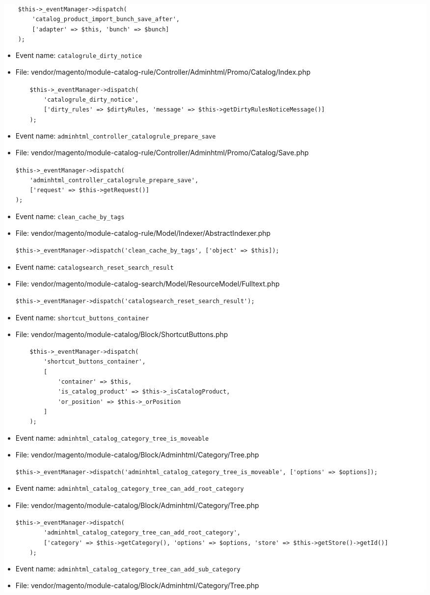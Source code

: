     	$this->_eventManager->dispatch(
    		'catalog_product_import_bunch_save_after',
    		['adapter' => $this, 'bunch' => $bunch]
    	);

*   Event name: `catalogrule_dirty_notice`
*   File: vendor/magento/module-catalog-rule/Controller/Adminhtml/Promo/Catalog/Index.php

            $this->_eventManager->dispatch(
                'catalogrule_dirty_notice',
                ['dirty_rules' => $dirtyRules, 'message' => $this->getDirtyRulesNoticeMessage()]
            );

*   Event name: `adminhtml_controller_catalogrule_prepare_save`
*   File: vendor/magento/module-catalog-rule/Controller/Adminhtml/Promo/Catalog/Save.php

    	$this->_eventManager->dispatch(
    	    'adminhtml_controller_catalogrule_prepare_save',
    	    ['request' => $this->getRequest()]
    	);

*   Event name: `clean_cache_by_tags`
*   File: vendor/magento/module-catalog-rule/Model/Indexer/AbstractIndexer.php

    	$this->_eventManager->dispatch('clean_cache_by_tags', ['object' => $this]);

*   Event name: `catalogsearch_reset_search_result`
*   File: vendor/magento/module-catalog-search/Model/ResourceModel/Fulltext.php

    	$this->_eventManager->dispatch('catalogsearch_reset_search_result');

*   Event name: `shortcut_buttons_container`
*   File: vendor/magento/module-catalog/Block/ShortcutButtons.php

            $this->_eventManager->dispatch(
                'shortcut_buttons_container',
                [
                    'container' => $this,
                    'is_catalog_product' => $this->_isCatalogProduct,
                    'or_position' => $this->_orPosition
                ]
            );

*   Event name: `adminhtml_catalog_category_tree_is_moveable`
*   File: vendor/magento/module-catalog/Block/Adminhtml/Category/Tree.php

    	$this->_eventManager->dispatch('adminhtml_catalog_category_tree_is_moveable', ['options' => $options]);

*   Event name: `adminhtml_catalog_category_tree_can_add_root_category`
*   File: vendor/magento/module-catalog/Block/Adminhtml/Category/Tree.php

    	$this->_eventManager->dispatch(
                'adminhtml_catalog_category_tree_can_add_root_category',
                ['category' => $this->getCategory(), 'options' => $options, 'store' => $this->getStore()->getId()]
            );

*   Event name: `adminhtml_catalog_category_tree_can_add_sub_category`
*   File: vendor/magento/module-catalog/Block/Adminhtml/Category/Tree.php

